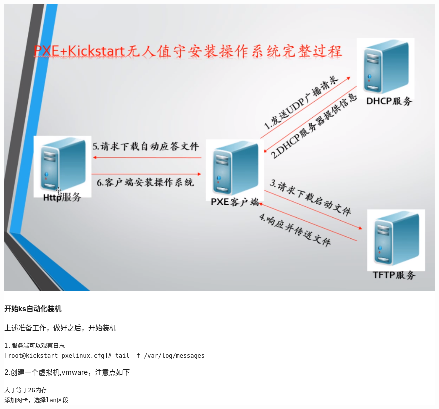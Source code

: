 ![image-20200727160414446](../notes/image-20200727160414446.png)

#### 开始ks自动化装机

上述准备工作，做好之后，开始装机

```shell
1.服务端可以观察日志
[root@kickstart pxelinux.cfg]# tail -f /var/log/messages
```

2.创建一个虚拟机,vmware，注意点如下

```
大于等于2G内存
添加网卡，选择lan区段
```
